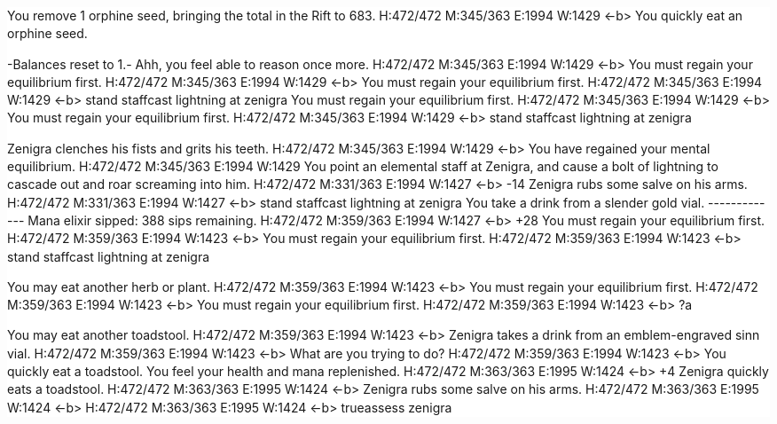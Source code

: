 You remove 1 orphine seed, bringing the total in the Rift to 683.
H:472/472 M:345/363 E:1994 W:1429 <-b> <d>
You quickly eat an orphine seed.
 
-Balances reset to 1.-
Ahh, you feel able to reason once more.
H:472/472 M:345/363 E:1994 W:1429 <-b> <d>
You must regain your equilibrium first.
H:472/472 M:345/363 E:1994 W:1429 <-b> <d>
You must regain your equilibrium first.
H:472/472 M:345/363 E:1994 W:1429 <-b> <d>stand
staffcast lightning at zenigra
You must regain your equilibrium first.
H:472/472 M:345/363 E:1994 W:1429 <-b> <d>
You must regain your equilibrium first.
H:472/472 M:345/363 E:1994 W:1429 <-b> <d>stand
staffcast lightning at zenigra

Zenigra clenches his fists and grits his teeth.
H:472/472 M:345/363 E:1994 W:1429 <-b> <d>
You have regained your mental equilibrium.
H:472/472 M:345/363 E:1994 W:1429 <eb> <d>
You point an elemental staff at Zenigra, and cause a bolt of lightning to 
cascade out and roar screaming into him.
H:472/472 M:331/363 E:1994 W:1427 <-b> <d> -14
Zenigra rubs some salve on his arms.
H:472/472 M:331/363 E:1994 W:1427 <-b> <d>stand
staffcast lightning at zenigra
You take a drink from a slender gold vial.
------------- Mana elixir sipped: 388 sips remaining.
H:472/472 M:359/363 E:1994 W:1427 <-b> <d> +28
You must regain your equilibrium first.
H:472/472 M:359/363 E:1994 W:1423 <-b> <d>
You must regain your equilibrium first.
H:472/472 M:359/363 E:1994 W:1423 <-b> <d>stand
staffcast lightning at zenigra

You may eat another herb or plant.
H:472/472 M:359/363 E:1994 W:1423 <-b> <d>
You must regain your equilibrium first.
H:472/472 M:359/363 E:1994 W:1423 <-b> <d>
You must regain your equilibrium first.
H:472/472 M:359/363 E:1994 W:1423 <-b> <d>?a

You may eat another toadstool.
H:472/472 M:359/363 E:1994 W:1423 <-b> <d>
Zenigra takes a drink from an emblem-engraved sinn vial.
H:472/472 M:359/363 E:1994 W:1423 <-b> <d>
What are you trying to do?
H:472/472 M:359/363 E:1994 W:1423 <-b> <d>
You quickly eat a toadstool.
You feel your health and mana replenished.
H:472/472 M:363/363 E:1995 W:1424 <-b> <d> +4
Zenigra quickly eats a toadstool.
H:472/472 M:363/363 E:1995 W:1424 <-b> <d>
Zenigra rubs some salve on his arms.
H:472/472 M:363/363 E:1995 W:1424 <-b> <d>
H:472/472 M:363/363 E:1995 W:1424 <-b> <d>trueassess  zenigra

